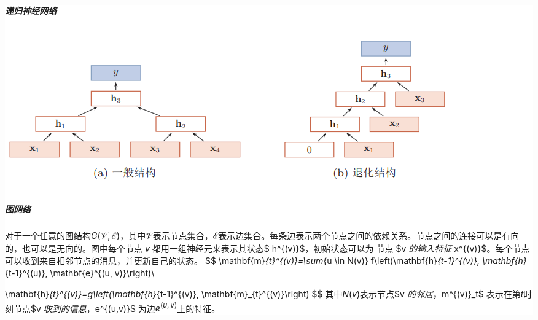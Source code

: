 ##### 递归神经网络

![](../../picture/18.png)

##### 图网络

对于一个任意的图结构$G(\mathcal{V}, \mathcal{E})$，其中$\mathcal{V}$表示节点集合，$\mathcal{E}$表示边集合。每条边表示两个节点之间的依赖关系。节点之间的连接可以是有向的，也可以是无向的。图中每个节点 $v$ 都用一组神经元来表示其状态$ h^{(v)}$，初始状态可以为
节点 $v $的输入特征$ x^{(v)}$。每个节点可以收到来自相邻节点的消息，并更新自己的状态。
$$
\mathbf{m}_{t}^{(v)}=\sum_{u \in N(v)} f\left(\mathbf{h}_{t-1}^{(v)}, \mathbf{h}_{t-1}^{(u)}, \mathbf{e}^{(u, v)}\right)\\

\mathbf{h}_{t}^{(v)}=g\left(\mathbf{h}_{t-1}^{(v)}, \mathbf{m}_{t}^{(v)}\right)
$$
其中$N(v)$表示节点$v $的邻居，$m^{(v)}_t$ 表示在第$t$时刻节点$v $收到的信息，$e^{(u,v)}$ 为边$e^{(u,v)}$上的特征。